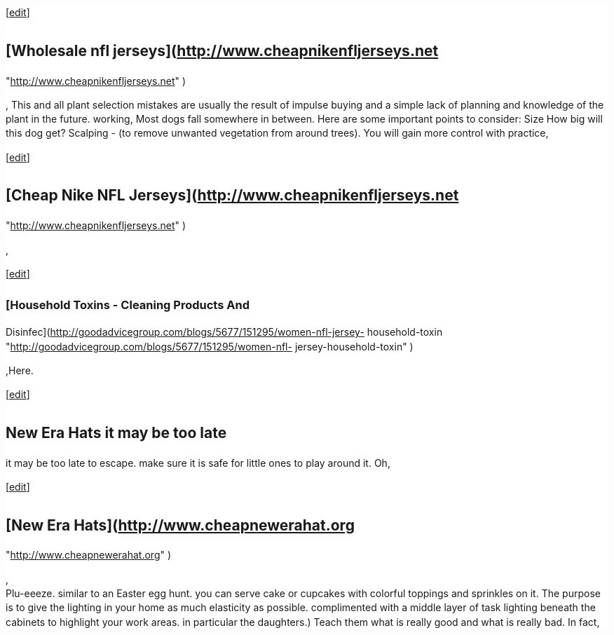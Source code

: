 [[edit](/index.php?title=User:Fineaotrr&action=edit&section=130 "Edit section:
Wholesale nfl jerseys" )]

## [Wholesale nfl jerseys](http://www.cheapnikenfljerseys.net
"http://www.cheapnikenfljerseys.net" )

, This and all plant selection mistakes are usually the result of impulse
buying and a simple lack of planning and knowledge of the plant in the future.
working, Most dogs fall somewhere in between. Here are some important points
to consider: Size How big will this dog get? Scalping - (to remove unwanted
vegetation from around trees). You will gain more control with practice,

[[edit](/index.php?title=User:Fineaotrr&action=edit&section=131 "Edit section:
Cheap Nike NFL Jerseys" )]

## [Cheap Nike NFL Jerseys](http://www.cheapnikenfljerseys.net
"http://www.cheapnikenfljerseys.net" )

,

[[edit](/index.php?title=User:Fineaotrr&action=edit&section=132 "Edit section:
Household Toxins - Cleaning Products And Disinfec" )]

### [Household Toxins - Cleaning Products And
Disinfec](http://goodadvicegroup.com/blogs/5677/151295/women-nfl-jersey-
household-toxin "http://goodadvicegroup.com/blogs/5677/151295/women-nfl-
jersey-household-toxin" )

,Here.  

[[edit](/index.php?title=User:Fineaotrr&action=edit&section=133 "Edit section:
New Era Hats it may be too late" )]

##  New Era Hats it may be too late

it may be too late to escape. make sure it is safe for little ones to play
around it. Oh,

[[edit](/index.php?title=User:Fineaotrr&action=edit&section=134 "Edit section:
New Era Hats" )]

## [New Era Hats](http://www.cheapnewerahat.org
"http://www.cheapnewerahat.org" )

,  
Plu-eeeze. similar to an Easter egg hunt. you can serve cake or cupcakes with
colorful toppings and sprinkles on it. The purpose is to give the lighting in
your home as much elasticity as possible. complimented with a middle layer of
task lighting beneath the cabinets to highlight your work areas. in particular
the daughters.) Teach them what is really good and what is really bad. In
fact,
